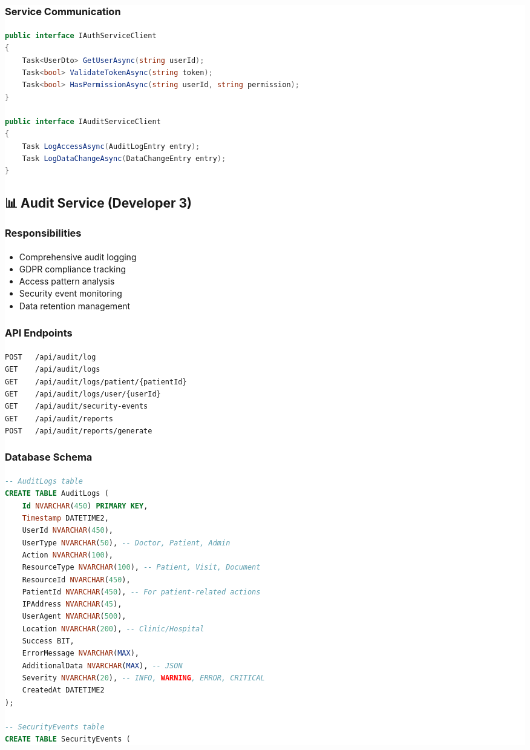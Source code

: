 ```sql
```

### Service Communication
```csharp
public interface IAuthServiceClient
{
    Task<UserDto> GetUserAsync(string userId);
    Task<bool> ValidateTokenAsync(string token);
    Task<bool> HasPermissionAsync(string userId, string permission);
}

public interface IAuditServiceClient
{
    Task LogAccessAsync(AuditLogEntry entry);
    Task LogDataChangeAsync(DataChangeEntry entry);
}
```

## 📊 Audit Service (Developer 3)

### Responsibilities
- Comprehensive audit logging
- GDPR compliance tracking
- Access pattern analysis
- Security event monitoring
- Data retention management

### API Endpoints
```
POST   /api/audit/log
GET    /api/audit/logs
GET    /api/audit/logs/patient/{patientId}
GET    /api/audit/logs/user/{userId}
GET    /api/audit/security-events
GET    /api/audit/reports
POST   /api/audit/reports/generate
```

### Database Schema
```sql
-- AuditLogs table
CREATE TABLE AuditLogs (
    Id NVARCHAR(450) PRIMARY KEY,
    Timestamp DATETIME2,
    UserId NVARCHAR(450),
    UserType NVARCHAR(50), -- Doctor, Patient, Admin
    Action NVARCHAR(100),
    ResourceType NVARCHAR(100), -- Patient, Visit, Document
    ResourceId NVARCHAR(450),
    PatientId NVARCHAR(450), -- For patient-related actions
    IPAddress NVARCHAR(45),
    UserAgent NVARCHAR(500),
    Location NVARCHAR(200), -- Clinic/Hospital
    Success BIT,
    ErrorMessage NVARCHAR(MAX),
    AdditionalData NVARCHAR(MAX), -- JSON
    Severity NVARCHAR(20), -- INFO, WARNING, ERROR, CRITICAL
    CreatedAt DATETIME2
);

-- SecurityEvents table
CREATE TABLE SecurityEvents (
```
